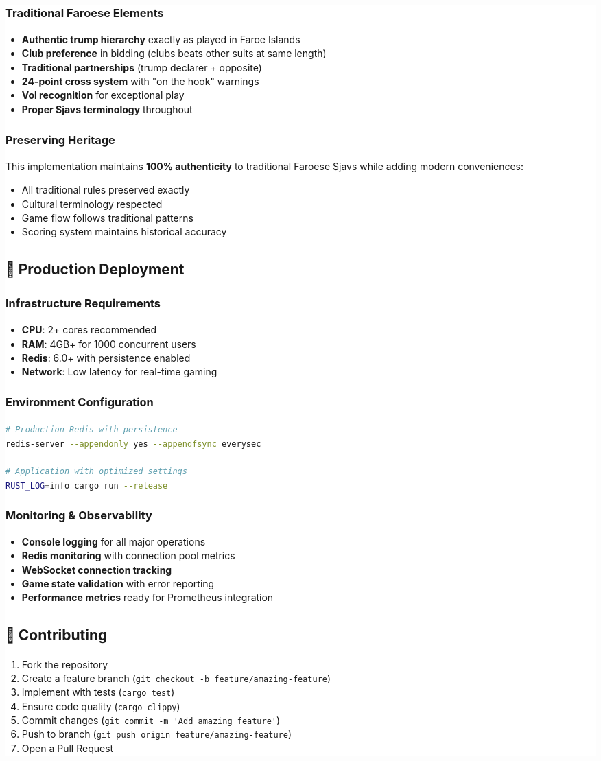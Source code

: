### Traditional Faroese Elements

- **Authentic trump hierarchy** exactly as played in Faroe Islands
- **Club preference** in bidding (clubs beats other suits at same length)
- **Traditional partnerships** (trump declarer + opposite)
- **24-point cross system** with "on the hook" warnings
- **Vol recognition** for exceptional play
- **Proper Sjavs terminology** throughout

### Preserving Heritage

This implementation maintains **100% authenticity** to traditional Faroese Sjavs while adding modern conveniences:
- All traditional rules preserved exactly
- Cultural terminology respected
- Game flow follows traditional patterns
- Scoring system maintains historical accuracy

## 🚀 Production Deployment

### Infrastructure Requirements

- **CPU**: 2+ cores recommended
- **RAM**: 4GB+ for 1000 concurrent users
- **Redis**: 6.0+ with persistence enabled
- **Network**: Low latency for real-time gaming

### Environment Configuration

```bash
# Production Redis with persistence
redis-server --appendonly yes --appendfsync everysec

# Application with optimized settings
RUST_LOG=info cargo run --release
```

### Monitoring & Observability

- **Console logging** for all major operations
- **Redis monitoring** with connection pool metrics
- **WebSocket connection tracking**
- **Game state validation** with error reporting
- **Performance metrics** ready for Prometheus integration

## 🤝 Contributing

1. Fork the repository
2. Create a feature branch (`git checkout -b feature/amazing-feature`)
3. Implement with tests (`cargo test`)
4. Ensure code quality (`cargo clippy`)
5. Commit changes (`git commit -m 'Add amazing feature'`)
6. Push to branch (`git push origin feature/amazing-feature`)
7. Open a Pull Request
